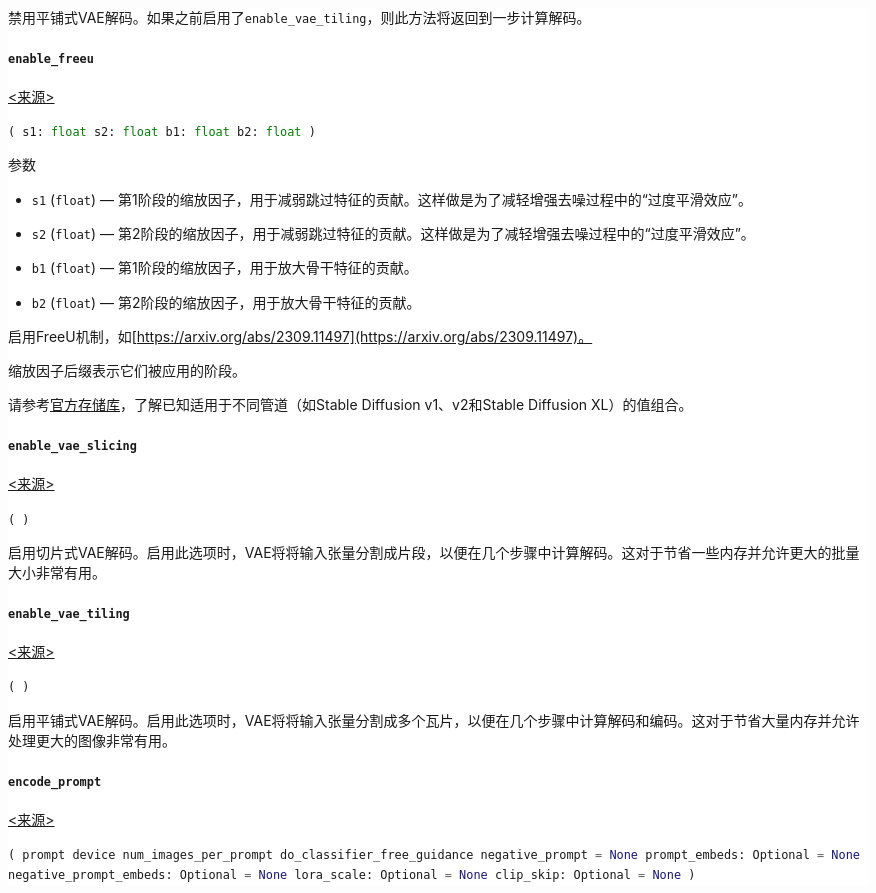 禁用平铺式VAE解码。如果之前启用了`enable_vae_tiling`，则此方法将返回到一步计算解码。

#### `enable_freeu`

[<来源>](https://github.com/huggingface/diffusers/blob/v0.26.3/src/diffusers/pipelines/text_to_video_synthesis/pipeline_text_to_video_synth.py#L500)

```py
( s1: float s2: float b1: float b2: float )
```

参数

+   `s1` (`float`) — 第1阶段的缩放因子，用于减弱跳过特征的贡献。这样做是为了减轻增强去噪过程中的“过度平滑效应”。

+   `s2` (`float`) — 第2阶段的缩放因子，用于减弱跳过特征的贡献。这样做是为了减轻增强去噪过程中的“过度平滑效应”。

+   `b1` (`float`) — 第1阶段的缩放因子，用于放大骨干特征的贡献。

+   `b2` (`float`) — 第2阶段的缩放因子，用于放大骨干特征的贡献。

启用FreeU机制，如[https://arxiv.org/abs/2309.11497](https://arxiv.org/abs/2309.11497)。

缩放因子后缀表示它们被应用的阶段。

请参考[官方存储库](https://github.com/ChenyangSi/FreeU)，了解已知适用于不同管道（如Stable Diffusion v1、v2和Stable Diffusion XL）的值组合。

#### `enable_vae_slicing`

[<来源>](https://github.com/huggingface/diffusers/blob/v0.26.3/src/diffusers/pipelines/text_to_video_synthesis/pipeline_text_to_video_synth.py#L133)

```py
( )
```

启用切片式VAE解码。启用此选项时，VAE将将输入张量分割成片段，以便在几个步骤中计算解码。这对于节省一些内存并允许更大的批量大小非常有用。

#### `enable_vae_tiling`

[<来源>](https://github.com/huggingface/diffusers/blob/v0.26.3/src/diffusers/pipelines/text_to_video_synthesis/pipeline_text_to_video_synth.py#L149)

```py
( )
```

启用平铺式VAE解码。启用此选项时，VAE将将输入张量分割成多个瓦片，以便在几个步骤中计算解码和编码。这对于节省大量内存并允许处理更大的图像非常有用。

#### `encode_prompt`

[<来源>](https://github.com/huggingface/diffusers/blob/v0.26.3/src/diffusers/pipelines/text_to_video_synthesis/pipeline_text_to_video_synth.py#L199)

```py
( prompt device num_images_per_prompt do_classifier_free_guidance negative_prompt = None prompt_embeds: Optional = None negative_prompt_embeds: Optional = None lora_scale: Optional = None clip_skip: Optional = None )
```
